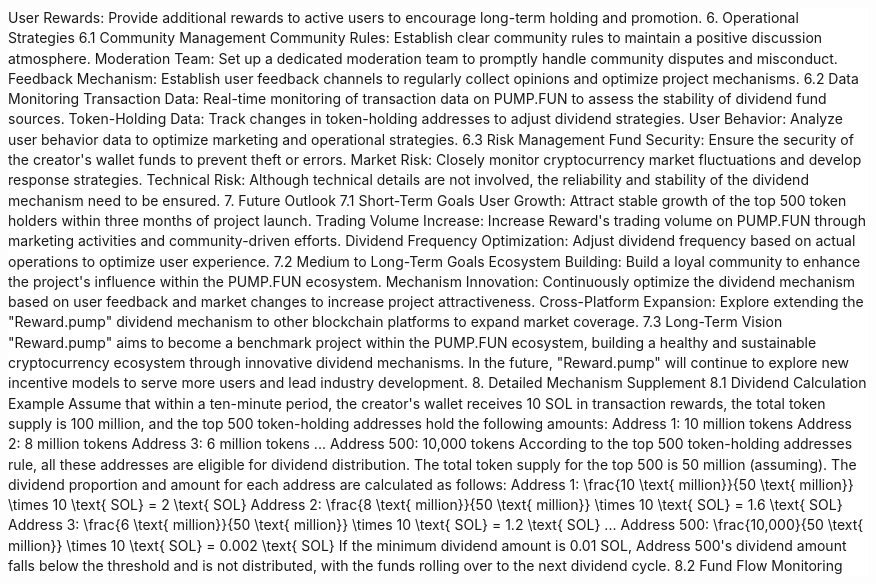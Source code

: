 User Rewards: Provide additional rewards to active users to encourage long-term holding and promotion.
6. Operational Strategies
6.1 Community Management
Community Rules: Establish clear community rules to maintain a positive discussion atmosphere.
Moderation Team: Set up a dedicated moderation team to promptly handle community disputes and misconduct.
Feedback Mechanism: Establish user feedback channels to regularly collect opinions and optimize project mechanisms.
6.2 Data Monitoring
Transaction Data: Real-time monitoring of transaction data on PUMP.FUN to assess the stability of dividend fund sources.
Token-Holding Data: Track changes in token-holding addresses to adjust dividend strategies.
User Behavior: Analyze user behavior data to optimize marketing and operational strategies.
6.3 Risk Management
Fund Security: Ensure the security of the creator's wallet funds to prevent theft or errors.
Market Risk: Closely monitor cryptocurrency market fluctuations and develop response strategies.
Technical Risk: Although technical details are not involved, the reliability and stability of the dividend mechanism need to be ensured.
7. Future Outlook
7.1 Short-Term Goals
User Growth: Attract stable growth of the top 500 token holders within three months of project launch.
Trading Volume Increase: Increase Reward's trading volume on PUMP.FUN through marketing activities and community-driven efforts.
Dividend Frequency Optimization: Adjust dividend frequency based on actual operations to optimize user experience.
7.2 Medium to Long-Term Goals
Ecosystem Building: Build a loyal community to enhance the project's influence within the PUMP.FUN ecosystem.
Mechanism Innovation: Continuously optimize the dividend mechanism based on user feedback and market changes to increase project attractiveness.
Cross-Platform Expansion: Explore extending the "Reward.pump" dividend mechanism to other blockchain platforms to expand market coverage.
7.3 Long-Term Vision
"Reward.pump" aims to become a benchmark project within the PUMP.FUN ecosystem, building a healthy and sustainable cryptocurrency ecosystem through innovative dividend mechanisms. In the future, "Reward.pump" will continue to explore new incentive models to serve more users and lead industry development.
8. Detailed Mechanism Supplement
8.1 Dividend Calculation Example
Assume that within a ten-minute period, the creator's wallet receives 10 SOL in transaction rewards, the total token supply is 100 million, and the top 500 token-holding addresses hold the following amounts:
Address 1: 10 million tokens
Address 2: 8 million tokens
Address 3: 6 million tokens
...
Address 500: 10,000 tokens
According to the top 500 token-holding addresses rule, all these addresses are eligible for dividend distribution. The total token supply for the top 500 is 50 million (assuming). The dividend proportion and amount for each address are calculated as follows:
Address 1: 
\frac{10 \text{ million}}{50 \text{ million}} \times 10 \text{ SOL} = 2 \text{ SOL}
Address 2: 
\frac{8 \text{ million}}{50 \text{ million}} \times 10 \text{ SOL} = 1.6 \text{ SOL}
Address 3: 
\frac{6 \text{ million}}{50 \text{ million}} \times 10 \text{ SOL} = 1.2 \text{ SOL}
...
Address 500: 
\frac{10,000}{50 \text{ million}} \times 10 \text{ SOL} = 0.002 \text{ SOL}
If the minimum dividend amount is 0.01 SOL, Address 500's dividend amount falls below the threshold and is not distributed, with the funds rolling over to the next dividend cycle.
8.2 Fund Flow Monitoring